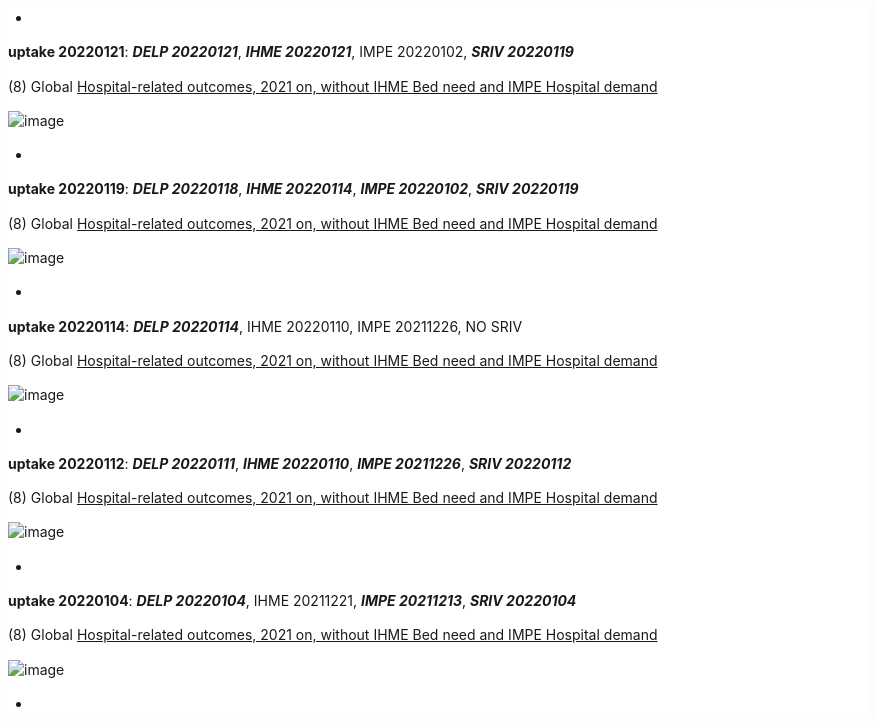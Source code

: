 *

**uptake 20220121**: **_DELP 20220121_**, **_IHME 20220121_**, IMPE 20220102, **_SRIV 20220119_**

(8) Global [Hospital-related outcomes, 2021 on, without IHME Bed need and IMPE Hospital demand](https://github.com/pourmalek/CovidVisualizedGlobal/blob/main/20220121/output/merge/graph%20GLOBAL%2062a%20COVID-19%20hospital-related%20outcomes%2C%20wo%20extremes.pdf)

![image](https://user-images.githubusercontent.com/30849720/150847531-5b24bf1a-ca96-4ac9-a261-dbd414add4c1.png)

*

**uptake 20220119**: **_DELP 20220118_**, **_IHME 20220114_**, **_IMPE 20220102_**, **_SRIV 20220119_**

(8) Global [Hospital-related outcomes, 2021 on, without IHME Bed need and IMPE Hospital demand](https://github.com/pourmalek/CovidVisualizedGlobal/blob/main/20220119/output/merge/graph%20GLOBAL%2062a%20COVID-19%20hospital-related%20outcomes%2C%20wo%20extremes.pdf)

![image](https://user-images.githubusercontent.com/30849720/150220402-4039422b-5e93-455e-9d8e-7fb594bacb07.png)

*

**uptake 20220114**: **_DELP 20220114_**, IHME 20220110, IMPE 20211226, NO SRIV 

(8) Global [Hospital-related outcomes, 2021 on, without IHME Bed need and IMPE Hospital demand](https://github.com/pourmalek/CovidVisualizedGlobal/blob/main/20220114/output/merge/graph%20GLOBAL%2062a%20COVID-19%20hospital-related%20outcomes%2C%20wo%20extremes.pdf)

![image](https://user-images.githubusercontent.com/30849720/149591916-802522c8-e957-4c07-b914-3ba99155ccf9.png)

*

**uptake 20220112**: **_DELP 20220111_**, **_IHME 20220110_**, **_IMPE 20211226_**, **_SRIV 20220112_**

(8) Global [Hospital-related outcomes, 2021 on, without IHME Bed need and IMPE Hospital demand](https://github.com/pourmalek/CovidVisualizedGlobal/blob/main/20220112/output/merge/graph%20GLOBAL%2062a%20COVID-19%20hospital-related%20outcomes%2C%20wo%20extremes.pdf)

![image](https://user-images.githubusercontent.com/30849720/149198588-cb9d87bd-d464-4186-972a-807626124280.png)

*

**uptake 20220104**: **_DELP 20220104_**, IHME 20211221, **_IMPE 20211213_**, **_SRIV 20220104_**

(8) Global [Hospital-related outcomes, 2021 on, without IHME Bed need and IMPE Hospital demand](https://github.com/pourmalek/CovidVisualizedGlobal/blob/main/20220104/output/merge/graph%20GLOBAL%2062a%20COVID-19%20hospital-related%20outcomes%2C%20wo%20extremes.pdf)

![image](https://user-images.githubusercontent.com/30849720/148400236-dee669b7-0521-4fc6-9346-5303668b2e4c.png)

*






